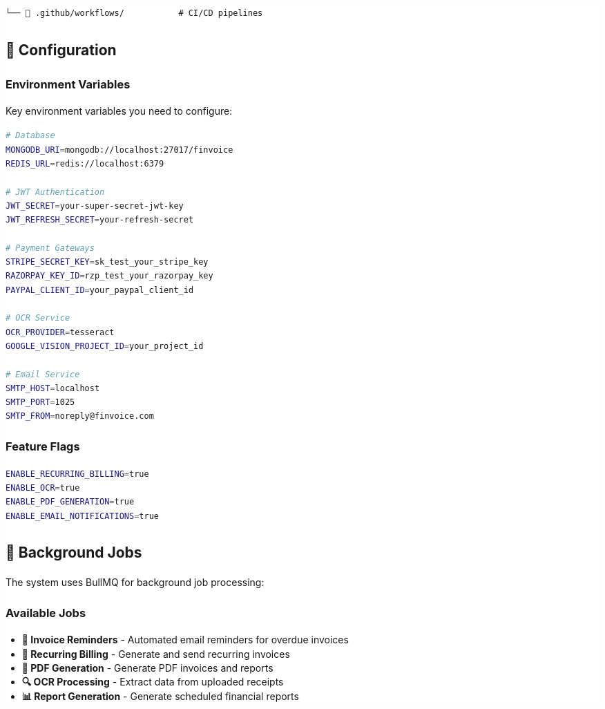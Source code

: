 ```
└── 📁 .github/workflows/           # CI/CD pipelines
```

## 🔧 Configuration

### Environment Variables
Key environment variables you need to configure:

```bash
# Database
MONGODB_URI=mongodb://localhost:27017/finvoice
REDIS_URL=redis://localhost:6379

# JWT Authentication
JWT_SECRET=your-super-secret-jwt-key
JWT_REFRESH_SECRET=your-refresh-secret

# Payment Gateways
STRIPE_SECRET_KEY=sk_test_your_stripe_key
RAZORPAY_KEY_ID=rzp_test_your_razorpay_key
PAYPAL_CLIENT_ID=your_paypal_client_id

# OCR Service
OCR_PROVIDER=tesseract
GOOGLE_VISION_PROJECT_ID=your_project_id

# Email Service
SMTP_HOST=localhost
SMTP_PORT=1025
SMTP_FROM=noreply@finvoice.com
```

### Feature Flags
```bash
ENABLE_RECURRING_BILLING=true
ENABLE_OCR=true
ENABLE_PDF_GENERATION=true
ENABLE_EMAIL_NOTIFICATIONS=true
```

## 🔄 Background Jobs

The system uses BullMQ for background job processing:

### Available Jobs
- **📧 Invoice Reminders** - Automated email reminders for overdue invoices
- **🔄 Recurring Billing** - Generate and send recurring invoices
- **📄 PDF Generation** - Generate PDF invoices and reports
- **🔍 OCR Processing** - Extract data from uploaded receipts
- **📊 Report Generation** - Generate scheduled financial reports
